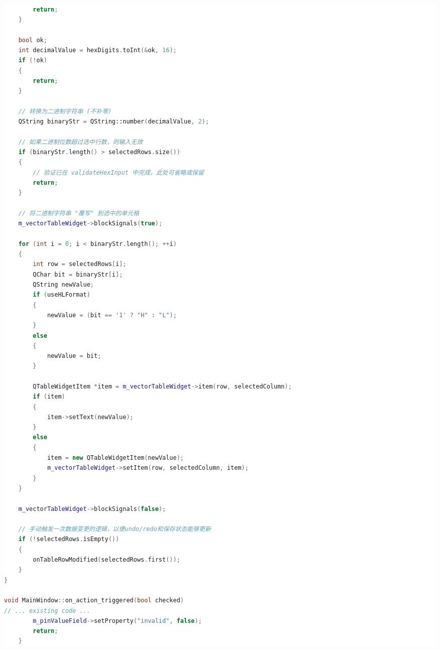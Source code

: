 ```cpp
        return;
    }

    bool ok;
    int decimalValue = hexDigits.toInt(&ok, 16);
    if (!ok)
    {
        return;
    }

    // 转换为二进制字符串 (不补零)
    QString binaryStr = QString::number(decimalValue, 2);

    // 如果二进制位数超过选中行数，则输入无效
    if (binaryStr.length() > selectedRows.size())
    {
        // 验证已在 validateHexInput 中完成，此处可省略或保留
        return;
    }

    // 将二进制字符串 "覆写" 到选中的单元格
    m_vectorTableWidget->blockSignals(true);

    for (int i = 0; i < binaryStr.length(); ++i)
    {
        int row = selectedRows[i];
        QChar bit = binaryStr[i];
        QString newValue;
        if (useHLFormat)
        {
            newValue = (bit == '1' ? "H" : "L");
        }
        else
        {
            newValue = bit;
        }

        QTableWidgetItem *item = m_vectorTableWidget->item(row, selectedColumn);
        if (item)
        {
            item->setText(newValue);
        }
        else
        {
            item = new QTableWidgetItem(newValue);
            m_vectorTableWidget->setItem(row, selectedColumn, item);
        }
    }

    m_vectorTableWidget->blockSignals(false);

    // 手动触发一次数据变更的逻辑，以便undo/redo和保存状态能够更新
    if (!selectedRows.isEmpty())
    {
        onTableRowModified(selectedRows.first());
    }
}

void MainWindow::on_action_triggered(bool checked)
// ... existing code ...
        m_pinValueField->setProperty("invalid", false);
        return;
    }
```
